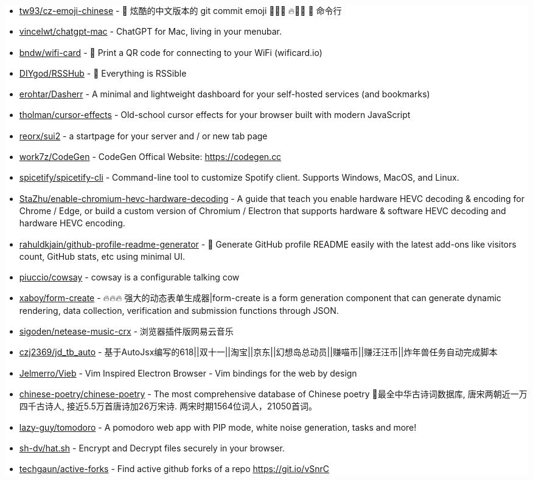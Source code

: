 *   [tw93/cz-emoji-chinese](https://github.com/tw93/cz-emoji-chinese) - 🚴 炫酷的中文版本的 git commit emoji  🐛🎨✨ 🔥💄📝 🎉 命令行

*   [vincelwt/chatgpt-mac](https://github.com/vincelwt/chatgpt-mac) - ChatGPT for Mac, living in your menubar.

*   [bndw/wifi-card](https://github.com/bndw/wifi-card) - 📶 Print a QR code for connecting to your WiFi (wificard.io)

*   [DIYgod/RSSHub](https://github.com/DIYgod/RSSHub) - 🍰 Everything is RSSible

*   [erohtar/Dasherr](https://github.com/erohtar/Dasherr) - A minimal and lightweight dashboard for your self-hosted services (and bookmarks)

*   [tholman/cursor-effects](https://github.com/tholman/cursor-effects) - Old-school cursor effects for your browser built with modern JavaScript

*   [reorx/sui2](https://github.com/reorx/sui2) - a startpage for your server and / or new tab page

*   [work7z/CodeGen](https://github.com/work7z/CodeGen) - CodeGen Offical Website: https://codegen.cc

*   [spicetify/spicetify-cli](https://github.com/spicetify/spicetify-cli) - Command-line tool to customize Spotify client. Supports Windows, MacOS, and Linux.

*   [StaZhu/enable-chromium-hevc-hardware-decoding](https://github.com/StaZhu/enable-chromium-hevc-hardware-decoding) - A guide that teach you enable hardware HEVC decoding & encoding for Chrome / Edge, or build a custom version of Chromium / Electron that supports hardware & software HEVC decoding and hardware HEVC encoding.

*   [rahuldkjain/github-profile-readme-generator](https://github.com/rahuldkjain/github-profile-readme-generator) - 🚀 Generate GitHub profile README easily with the latest add-ons like visitors count, GitHub stats, etc using minimal UI.

*   [piuccio/cowsay](https://github.com/piuccio/cowsay) - cowsay is a configurable talking cow

*   [xaboy/form-create](https://github.com/xaboy/form-create) - :fire::fire::fire: 强大的动态表单生成器|form-create is a form generation component that can generate dynamic rendering, data collection, verification and submission functions through JSON.

*   [sigoden/netease-music-crx](https://github.com/sigoden/netease-music-crx) - 浏览器插件版网易云音乐

*   [czj2369/jd\_tb\_auto](https://github.com/czj2369/jd_tb_auto) - 基于AutoJsx编写的618||双十一||淘宝||京东||幻想岛总动员||赚喵币||赚汪汪币||炸年兽任务自动完成脚本

*   [Jelmerro/Vieb](https://github.com/Jelmerro/Vieb) - Vim Inspired Electron Browser - Vim bindings for the web by design

*   [chinese-poetry/chinese-poetry](https://github.com/chinese-poetry/chinese-poetry) - The most comprehensive database of Chinese poetry 🧶最全中华古诗词数据库,  唐宋两朝近一万四千古诗人,  接近5.5万首唐诗加26万宋诗.  两宋时期1564位词人，21050首词。

*   [lazy-guy/tomodoro](https://github.com/lazy-guy/tomodoro) - A pomodoro web app with PIP mode, white noise generation, tasks and more!

*   [sh-dv/hat.sh](https://github.com/sh-dv/hat.sh) - Encrypt and Decrypt files securely in your browser.

*   [techgaun/active-forks](https://github.com/techgaun/active-forks) - Find active github forks of a repo https://git.io/vSnrC
